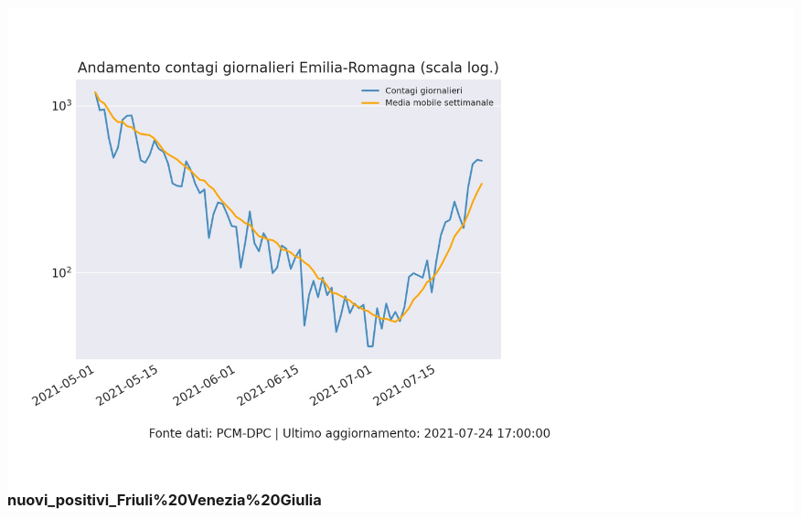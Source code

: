<img src="graphs/epidemia/nuovi_positivi_Emilia-Romagna_log.jpg" width="600" height="500"></img>
### nuovi_positivi_Friuli%20Venezia%20Giulia